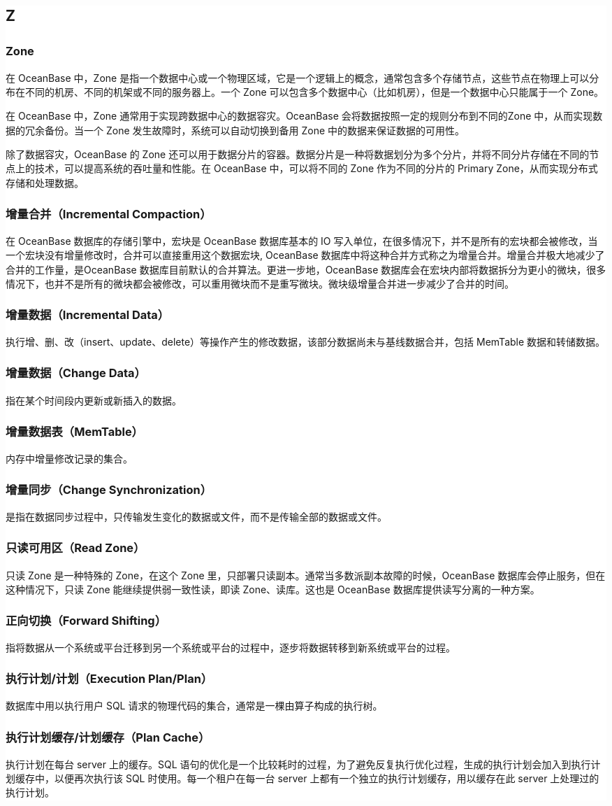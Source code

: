 ## Z

### Zone

在 OceanBase 中，Zone 是指一个数据中心或一个物理区域，它是一个逻辑上的概念，通常包含多个存储节点，这些节点在物理上可以分布在不同的机房、不同的机架或不同的服务器上。一个 Zone 可以包含多个数据中心（比如机房），但是一个数据中心只能属于一个 Zone。

在 OceanBase 中，Zone 通常用于实现跨数据中心的数据容灾。OceanBase 会将数据按照一定的规则分布到不同的Zone 中，从而实现数据的冗余备份。当一个 Zone 发生故障时，系统可以自动切换到备用 Zone 中的数据来保证数据的可用性。

除了数据容灾，OceanBase 的 Zone 还可以用于数据分片的容器。数据分片是一种将数据划分为多个分片，并将不同分片存储在不同的节点上的技术，可以提高系统的吞吐量和性能。在 OceanBase 中，可以将不同的 Zone 作为不同的分片的 Primary Zone，从而实现分布式存储和处理数据。

### 增量合并（Incremental Compaction）

在 OceanBase 数据库的存储引擎中，宏块是 OceanBase 数据库基本的 IO 写入单位，在很多情况下，并不是所有的宏块都会被修改，当一个宏块没有增量修改时，合并可以直接重用这个数据宏块, OceanBase 数据库中将这种合并方式称之为增量合并。增量合并极大地减少了合并的工作量，是OceanBase 数据库目前默认的合并算法。更进一步地，OceanBase 数据库会在宏块内部将数据拆分为更小的微块，很多情况下，也并不是所有的微块都会被修改，可以重用微块而不是重写微块。微块级增量合并进一步减少了合并的时间。

### 增量数据（Incremental Data）

执行增、删、改（insert、update、delete）等操作产生的修改数据，该部分数据尚未与基线数据合并，包括 MemTable 数据和转储数据。

### 增量数据（Change Data）

指在某个时间段内更新或新插入的数据。

### 增量数据表（MemTable）

内存中增量修改记录的集合。

### 增量同步（Change Synchronization）

是指在数据同步过程中，只传输发生变化的数据或文件，而不是传输全部的数据或文件。

### 只读可用区（Read Zone）

只读 Zone 是一种特殊的 Zone，在这个 Zone 里，只部署只读副本。通常当多数派副本故障的时候，OceanBase 数据库会停止服务，但在这种情况下，只读 Zone 能继续提供弱一致性读，即读 Zone、读库。这也是 OceanBase 数据库提供读写分离的一种方案。

### 正向切换（Forward Shifting）

指将数据从一个系统或平台迁移到另一个系统或平台的过程中，逐步将数据转移到新系统或平台的过程。

### 执行计划/计划（Execution Plan/Plan）

数据库中用以执行用户 SQL 请求的物理代码的集合，通常是一棵由算子构成的执行树。

### 执行计划缓存/计划缓存（Plan Cache）

执行计划在每台 server 上的缓存。SQL 语句的优化是一个比较耗时的过程，为了避免反复执行优化过程，生成的执行计划会加入到执行计划缓存中，以便再次执行该 SQL 时使用。每一个租户在每一台 server 上都有一个独立的执行计划缓存，用以缓存在此 server 上处理过的执行计划。
